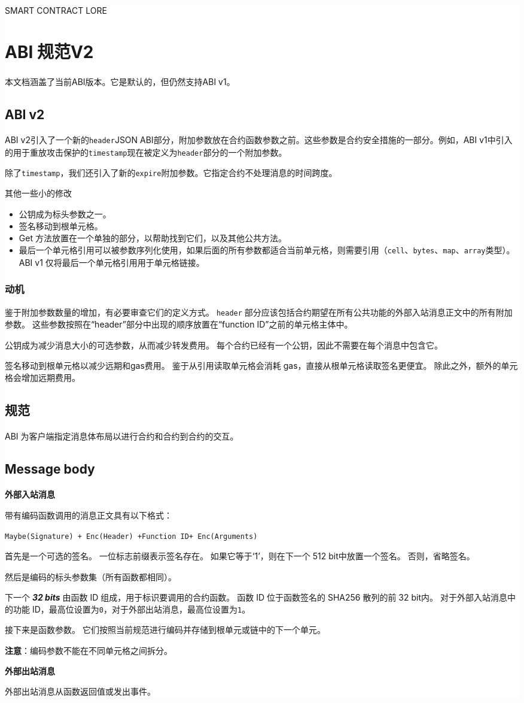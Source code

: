 SMART CONTRACT LORE

# ABI  规范V2

本文档涵盖了当前ABI版本。它是默认的，但仍然支持ABI v1。

## **ABI v2**

ABI v2引入了一个新的`header`JSON ABI部分，附加参数放在合约函数参数之前。这些参数是合约安全措施的一部分。例如，ABI v1中引入的用于重放攻击保护的`timestamp`现在被定义为`header`部分的一个附加参数。

除了`timestamp`，我们还引入了新的`expire`附加参数。它指定合约不处理消息的时间跨度。

其他一些小的修改

- 公钥成为标头参数之一。
- 签名移动到根单元格。
- Get 方法放置在一个单独的部分，以帮助找到它们，以及其他公共方法。
- 最后一个单元格引用可以被参数序列化使用，如果后面的所有参数都适合当前单元格，则需要引用（`cell`、`bytes`、`map`、`array`类型）。 ABI v1 仅将最后一个单元格引用用于单元格链接。

### **动机**

鉴于附加参数数量的增加，有必要审查它们的定义方式。 `header` 部分应该包括合约期望在所有公共功能的外部入站消息正文中的所有附加参数。 这些参数按照在“header”部分中出现的顺序放置在“function ID”之前的单元格主体中。

公钥成为减少消息大小的可选参数，从而减少转发费用。 每个合约已经有一个公钥，因此不需要在每个消息中包含它。

签名移动到根单元格以减少远期和gas费用。 鉴于从引用读取单元格会消耗 gas，直接从根单元格读取签名更便宜。 除此之外，额外的单元格会增加远期费用。

## **规范**

ABI 为客户端指定消息体布局以进行合约和合约到合约的交互。

## **Message body**

**外部入站消息**

带有编码函数调用的消息正文具有以下格式：

`Maybe(Signature) + Enc(Header) +Function ID+ Enc(Arguments)`

首先是一个可选的签名。 一位标志前缀表示签名存在。 如果它等于‘1’，则在下一个 512 bit中放置一个签名。 否则，省略签名。

然后是编码的标头参数集（所有函数都相同）。

下一个 **_32 bits_** 由函数 ID 组成，用于标识要调用的合约函数。 函数 ID 位于函数签名的 SHA256 散列的前 32 bit内。 对于外部入站消息中的功能 ID，最高位设置为`0`，对于外部出站消息，最高位设置为`1`。


接下来是函数参数。 它们按照当前规范进行编码并存储到根单元或链中的下一个单元。

**注意**：编码参数不能在不同单元格之间拆分。

**外部出站消息**

外部出站消息从函数返回值或发出事件。
